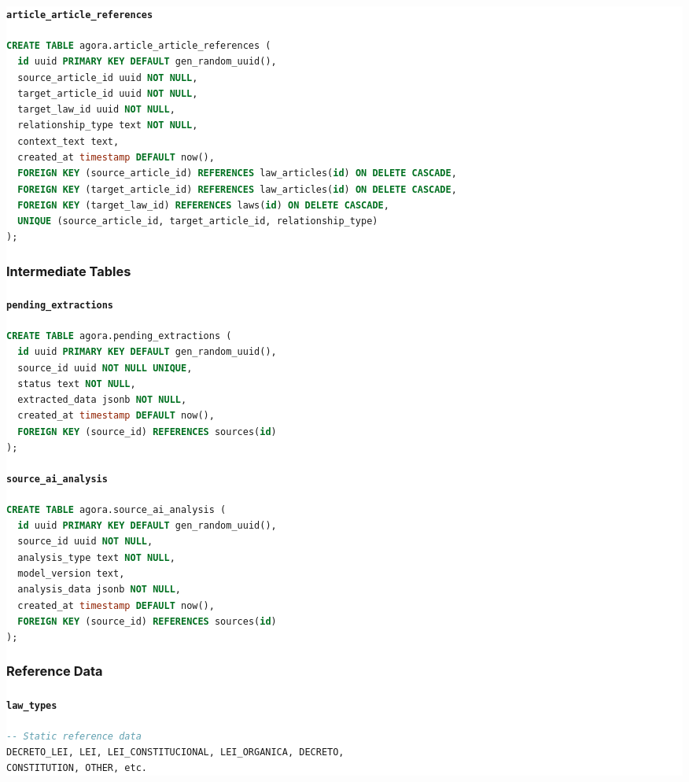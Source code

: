 #### `article_article_references`
```sql
CREATE TABLE agora.article_article_references (
  id uuid PRIMARY KEY DEFAULT gen_random_uuid(),
  source_article_id uuid NOT NULL,
  target_article_id uuid NOT NULL,
  target_law_id uuid NOT NULL,
  relationship_type text NOT NULL,
  context_text text,
  created_at timestamp DEFAULT now(),
  FOREIGN KEY (source_article_id) REFERENCES law_articles(id) ON DELETE CASCADE,
  FOREIGN KEY (target_article_id) REFERENCES law_articles(id) ON DELETE CASCADE,
  FOREIGN KEY (target_law_id) REFERENCES laws(id) ON DELETE CASCADE,
  UNIQUE (source_article_id, target_article_id, relationship_type)
);
```

### Intermediate Tables

#### `pending_extractions`
```sql
CREATE TABLE agora.pending_extractions (
  id uuid PRIMARY KEY DEFAULT gen_random_uuid(),
  source_id uuid NOT NULL UNIQUE,
  status text NOT NULL,
  extracted_data jsonb NOT NULL,
  created_at timestamp DEFAULT now(),
  FOREIGN KEY (source_id) REFERENCES sources(id)
);
```

#### `source_ai_analysis`
```sql
CREATE TABLE agora.source_ai_analysis (
  id uuid PRIMARY KEY DEFAULT gen_random_uuid(),
  source_id uuid NOT NULL,
  analysis_type text NOT NULL,
  model_version text,
  analysis_data jsonb NOT NULL,
  created_at timestamp DEFAULT now(),
  FOREIGN KEY (source_id) REFERENCES sources(id)
);
```

### Reference Data

#### `law_types`
```sql
-- Static reference data
DECRETO_LEI, LEI, LEI_CONSTITUCIONAL, LEI_ORGANICA, DECRETO, 
CONSTITUTION, OTHER, etc.
```

